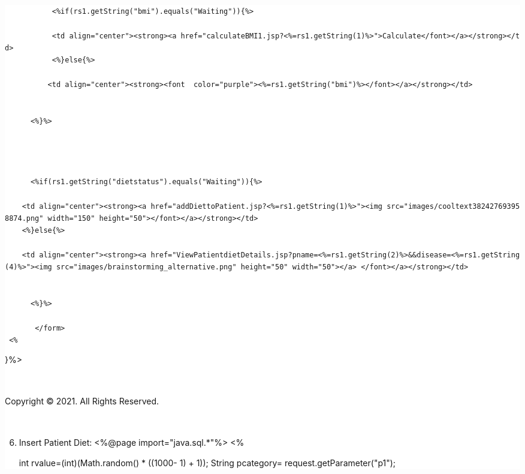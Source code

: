                <%if(rs1.getString("bmi").equals("Waiting")){%>
       
               <td align="center"><strong><a href="calculateBMI1.jsp?<%=rs1.getString(1)%>">Calculate</font></a></strong></td>
               <%}else{%> 
               
              <td align="center"><strong><font  color="purple"><%=rs1.getString("bmi")%></font></a></strong></td>
       
          
          <%}%>
          
          
          
          
          <%if(rs1.getString("dietstatus").equals("Waiting")){%>
            
        <td align="center"><strong><a href="addDiettoPatient.jsp?<%=rs1.getString(1)%>"><img src="images/cooltext382427693958874.png" width="150" height="50"></font></a></strong></td>
        <%}else{%> 
               
        <td align="center"><strong><a href="ViewPatientdietDetails.jsp?pname=<%=rs1.getString(2)%>&&disease=<%=rs1.getString(4)%>"><img src="images/brainstorming_alternative.png" height="50" width="50"></a> </font></a></strong></td>
       
          
          <%}%>
        
           </form>
     <%

}%>
</tr>
                                          </table><BR>
    
</div>
      </div>
    </div>
    <footer>
      <p>Copyright &copy; 2021. All Rights Reserved.</p>
    </footer>
  </div>
  <p>&nbsp;</p>
  
  <script type="text/javascript" src="js/jquery.js"></script>
  <script type="text/javascript" src="js/jquery.easing-sooper.js"></script>
  <script type="text/javascript" src="js/jquery.sooperfish.js"></script>
  <script type="text/javascript" src="js/image_fade.js"></script>
  <script type="text/javascript">
    $(document).ready(function() {
      $('ul.sf-menu').sooperfish();
    });
  </script>
</body>
</html>


6.	Insert Patient Diet:
	<%@page import="java.sql.*"%>
<%

     int rvalue=(int)(Math.random() * ((1000- 1) + 1));
    String pcategory= request.getParameter("p1");
   